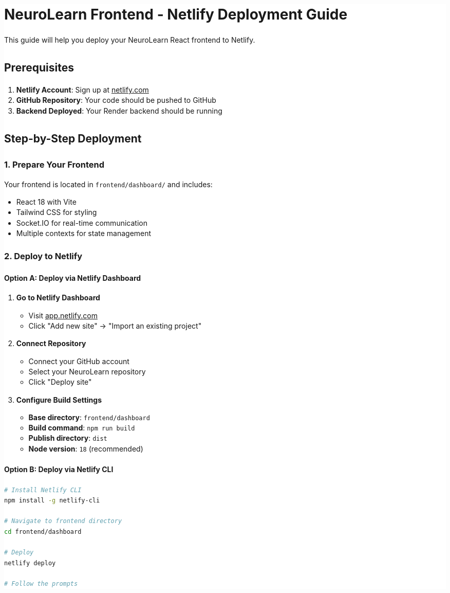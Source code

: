 # NeuroLearn Frontend - Netlify Deployment Guide

This guide will help you deploy your NeuroLearn React frontend to Netlify.

## Prerequisites

1. **Netlify Account**: Sign up at [netlify.com](https://netlify.com)
2. **GitHub Repository**: Your code should be pushed to GitHub
3. **Backend Deployed**: Your Render backend should be running

## Step-by-Step Deployment

### 1. Prepare Your Frontend

Your frontend is located in `frontend/dashboard/` and includes:
- React 18 with Vite
- Tailwind CSS for styling
- Socket.IO for real-time communication
- Multiple contexts for state management

### 2. Deploy to Netlify

#### Option A: Deploy via Netlify Dashboard

1. **Go to Netlify Dashboard**
   - Visit [app.netlify.com](https://app.netlify.com)
   - Click "Add new site" → "Import an existing project"

2. **Connect Repository**
   - Connect your GitHub account
   - Select your NeuroLearn repository
   - Click "Deploy site"

3. **Configure Build Settings**
   - **Base directory**: `frontend/dashboard`
   - **Build command**: `npm run build`
   - **Publish directory**: `dist`
   - **Node version**: `18` (recommended)

#### Option B: Deploy via Netlify CLI

```bash
# Install Netlify CLI
npm install -g netlify-cli

# Navigate to frontend directory
cd frontend/dashboard

# Deploy
netlify deploy

# Follow the prompts
```
